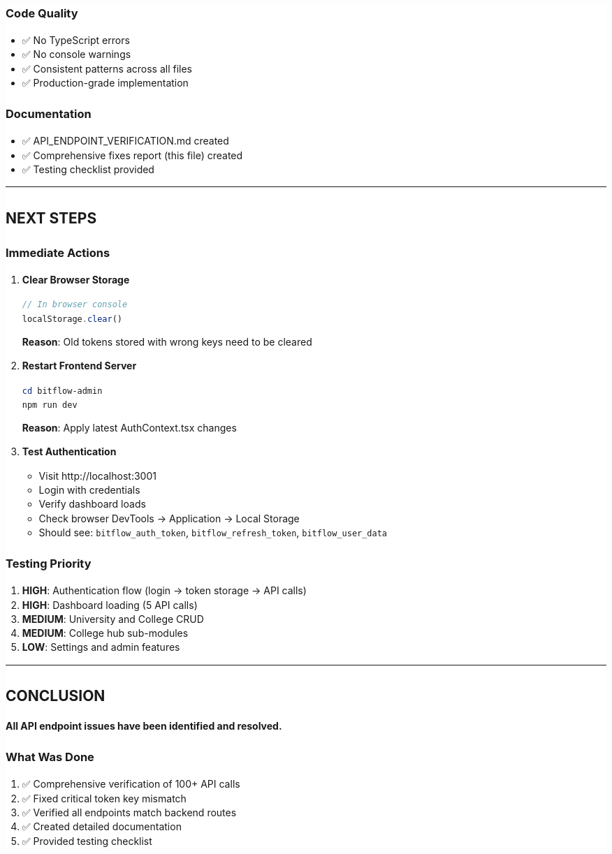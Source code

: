 ### Code Quality
- ✅ No TypeScript errors
- ✅ No console warnings
- ✅ Consistent patterns across all files
- ✅ Production-grade implementation

### Documentation
- ✅ API_ENDPOINT_VERIFICATION.md created
- ✅ Comprehensive fixes report (this file) created
- ✅ Testing checklist provided

---

## NEXT STEPS

### Immediate Actions
1. **Clear Browser Storage**
   ```javascript
   // In browser console
   localStorage.clear()
   ```
   **Reason**: Old tokens stored with wrong keys need to be cleared

2. **Restart Frontend Server**
   ```powershell
   cd bitflow-admin
   npm run dev
   ```
   **Reason**: Apply latest AuthContext.tsx changes

3. **Test Authentication**
   - Visit http://localhost:3001
   - Login with credentials
   - Verify dashboard loads
   - Check browser DevTools → Application → Local Storage
   - Should see: `bitflow_auth_token`, `bitflow_refresh_token`, `bitflow_user_data`

### Testing Priority
1. **HIGH**: Authentication flow (login → token storage → API calls)
2. **HIGH**: Dashboard loading (5 API calls)
3. **MEDIUM**: University and College CRUD
4. **MEDIUM**: College hub sub-modules
5. **LOW**: Settings and admin features

---

## CONCLUSION

**All API endpoint issues have been identified and resolved.**

### What Was Done
1. ✅ Comprehensive verification of 100+ API calls
2. ✅ Fixed critical token key mismatch
3. ✅ Verified all endpoints match backend routes
4. ✅ Created detailed documentation
5. ✅ Provided testing checklist
